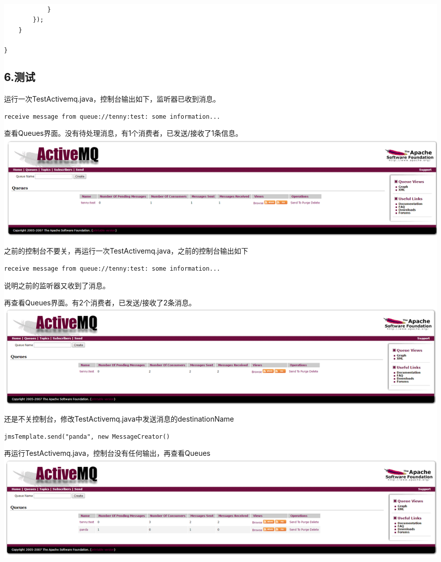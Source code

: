 ```
			}
		});
	}

}
```

## 6.测试
运行一次TestActivemq.java，控制台输出如下，监听器已收到消息。
```
receive message from queue://tenny:test: some information...
```
查看Queues界面。没有待处理消息，有1个消费者，已发送/接收了1条信息。
![Queues一条消息](spring整合activemq/20170424174645.png)

之前的控制台不要关，再运行一次TestActivemq.java，之前的控制台输出如下
```
receive message from queue://tenny:test: some information...
```
说明之前的监听器又收到了消息。

再查看Queues界面。有2个消费者，已发送/接收了2条消息。
![Queues两条消息](spring整合activemq/20170424175147.png)

还是不关控制台，修改TestActivemq.java中发送消息的destinationName
```
jmsTemplate.send("panda", new MessageCreator()
```
再运行TestActivemq.java，控制台没有任何输出，再查看Queues
![Queues额外队列](spring整合activemq/20170424175850.png)
